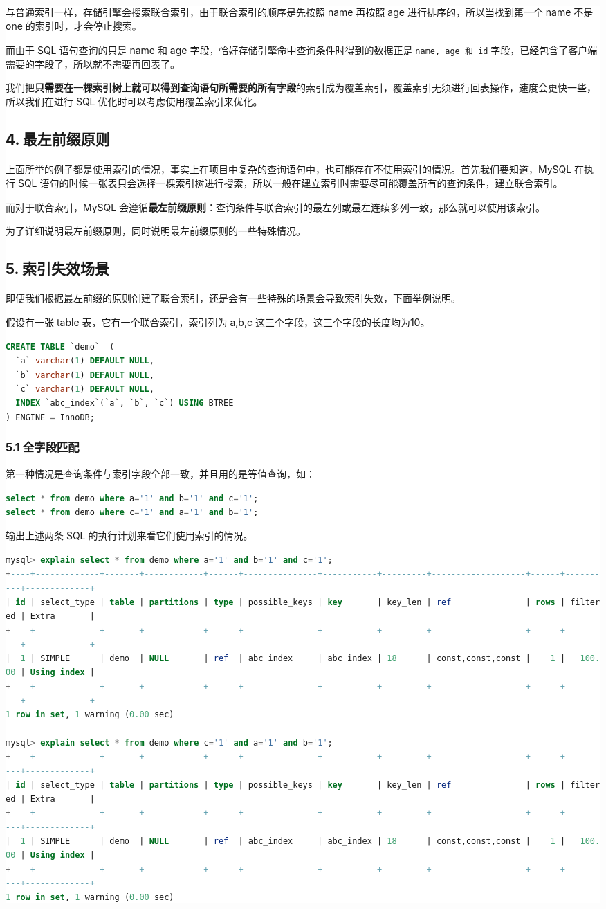 与普通索引一样，存储引擎会搜索联合索引，由于联合索引的顺序是先按照 name 再按照 age 进行排序的，所以当找到第一个 name 不是 one 的索引时，才会停止搜索。

而由于 SQL 语句查询的只是 name 和 age 字段，恰好存储引擎命中查询条件时得到的数据正是 `name, age 和 id` 字段，已经包含了客户端需要的字段了，所以就不需要再回表了。

我们把**只需要在一棵索引树上就可以得到查询语句所需要的所有字段**的索引成为覆盖索引，覆盖索引无须进行回表操作，速度会更快一些，所以我们在进行 SQL 优化时可以考虑使用覆盖索引来优化。

## 4. 最左前缀原则
上面所举的例子都是使用索引的情况，事实上在项目中复杂的查询语句中，也可能存在不使用索引的情况。首先我们要知道，MySQL 在执行 SQL 语句的时候一张表只会选择一棵索引树进行搜索，所以一般在建立索引时需要尽可能覆盖所有的查询条件，建立联合索引。

而对于联合索引，MySQL 会遵循**最左前缀原则**：查询条件与联合索引的最左列或最左连续多列一致，那么就可以使用该索引。

为了详细说明最左前缀原则，同时说明最左前缀原则的一些特殊情况。

## 5. 索引失效场景
即便我们根据最左前缀的原则创建了联合索引，还是会有一些特殊的场景会导致索引失效，下面举例说明。

假设有一张 table 表，它有一个联合索引，索引列为 a,b,c 这三个字段，这三个字段的长度均为10。

```sql
CREATE TABLE `demo`  (
  `a` varchar(1) DEFAULT NULL,
  `b` varchar(1) DEFAULT NULL,
  `c` varchar(1) DEFAULT NULL,
  INDEX `abc_index`(`a`, `b`, `c`) USING BTREE
) ENGINE = InnoDB;
```

### 5.1 全字段匹配
第一种情况是查询条件与索引字段全部一致，并且用的是等值查询，如：

```sql
select * from demo where a='1' and b='1' and c='1';
select * from demo where c='1' and a='1' and b='1';
```

输出上述两条 SQL 的执行计划来看它们使用索引的情况。

```sql
mysql> explain select * from demo where a='1' and b='1' and c='1';
+----+-------------+-------+------------+------+---------------+-----------+---------+-------------------+------+----------+-------------+
| id | select_type | table | partitions | type | possible_keys | key       | key_len | ref               | rows | filtered | Extra       |
+----+-------------+-------+------------+------+---------------+-----------+---------+-------------------+------+----------+-------------+
|  1 | SIMPLE      | demo  | NULL       | ref  | abc_index     | abc_index | 18      | const,const,const |    1 |   100.00 | Using index |
+----+-------------+-------+------------+------+---------------+-----------+---------+-------------------+------+----------+-------------+
1 row in set, 1 warning (0.00 sec)

mysql> explain select * from demo where c='1' and a='1' and b='1';
+----+-------------+-------+------------+------+---------------+-----------+---------+-------------------+------+----------+-------------+
| id | select_type | table | partitions | type | possible_keys | key       | key_len | ref               | rows | filtered | Extra       |
+----+-------------+-------+------------+------+---------------+-----------+---------+-------------------+------+----------+-------------+
|  1 | SIMPLE      | demo  | NULL       | ref  | abc_index     | abc_index | 18      | const,const,const |    1 |   100.00 | Using index |
+----+-------------+-------+------------+------+---------------+-----------+---------+-------------------+------+----------+-------------+
1 row in set, 1 warning (0.00 sec)
```
